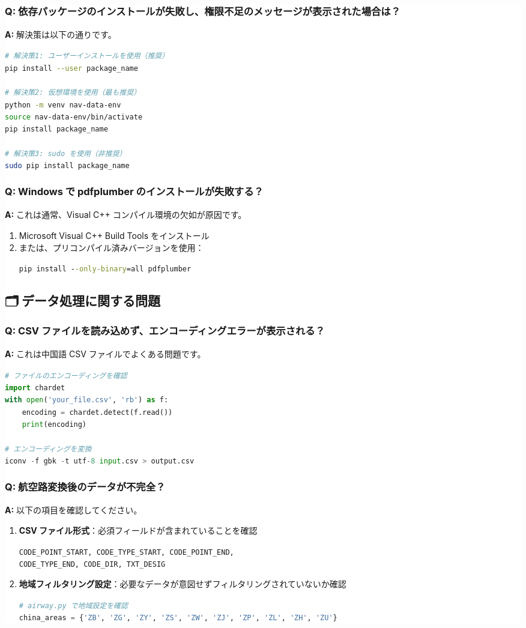 ### Q: 依存パッケージのインストールが失敗し、権限不足のメッセージが表示された場合は？
**A:** 解決策は以下の通りです。

```bash
# 解決策1: ユーザーインストールを使用（推奨）
pip install --user package_name

# 解決策2: 仮想環境を使用（最も推奨）
python -m venv nav-data-env
source nav-data-env/bin/activate
pip install package_name

# 解決策3: sudo を使用（非推奨）
sudo pip install package_name
```

### Q: Windows で pdfplumber のインストールが失敗する？
**A:** これは通常、Visual C++ コンパイル環境の欠如が原因です。

1. Microsoft Visual C++ Build Tools をインストール
2. または、プリコンパイル済みバージョンを使用：
   ```cmd
   pip install --only-binary=all pdfplumber
   ```

## 🗂️ データ処理に関する問題

### Q: CSV ファイルを読み込めず、エンコーディングエラーが表示される？
**A:** これは中国語 CSV ファイルでよくある問題です。

```python
# ファイルのエンコーディングを確認
import chardet
with open('your_file.csv', 'rb') as f:
    encoding = chardet.detect(f.read())
    print(encoding)

# エンコーディングを変換
iconv -f gbk -t utf-8 input.csv > output.csv
```

### Q: 航空路変換後のデータが不完全？
**A:** 以下の項目を確認してください。

1. **CSV ファイル形式**：必須フィールドが含まれていることを確認
   ```
   CODE_POINT_START, CODE_TYPE_START, CODE_POINT_END, 
   CODE_TYPE_END, CODE_DIR, TXT_DESIG
   ```

2. **地域フィルタリング設定**：必要なデータが意図せずフィルタリングされていないか確認
   ```python
   # airway.py で地域設定を確認
   china_areas = {'ZB', 'ZG', 'ZY', 'ZS', 'ZW', 'ZJ', 'ZP', 'ZL', 'ZH', 'ZU'}
   ```
